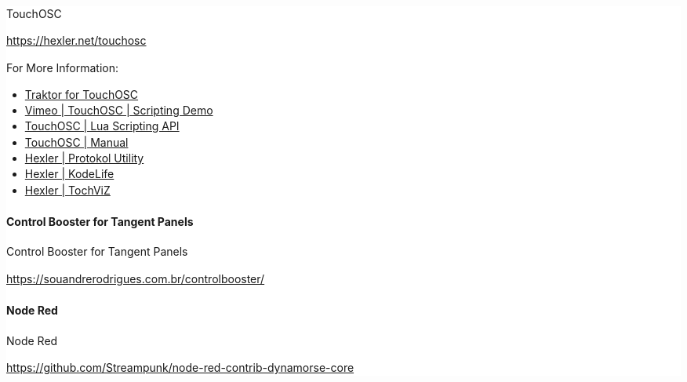 TouchOSC

<https://hexler.net/touchosc>

For More Information:

-   [Traktor for TouchOSC](https://hexler.net/touchosc/manual/setup-traktor)
-   [Vimeo \| TouchOSC \| Scripting Demo](https://vimeo.com/565870285)
-   [TouchOSC \| Lua Scripting API](https://hexler.net/touchosc/manual/script)
-   [TouchOSC \| Manual](https://hexler.net/touchosc/manual/introduction)
-   [Hexler \| Protokol Utility](https://hexler.net/protokol)
-   [Hexler \| KodeLife](https://hexler.net/kodelife)
-   [Hexler \| TochViZ](https://hexler.net/touchviz)

#### Control Booster for Tangent Panels

Control Booster for Tangent Panels

<https://souandrerodrigues.com.br/controlbooster/>

#### Node Red

Node Red

<https://github.com/Streampunk/node-red-contrib-dynamorse-core>